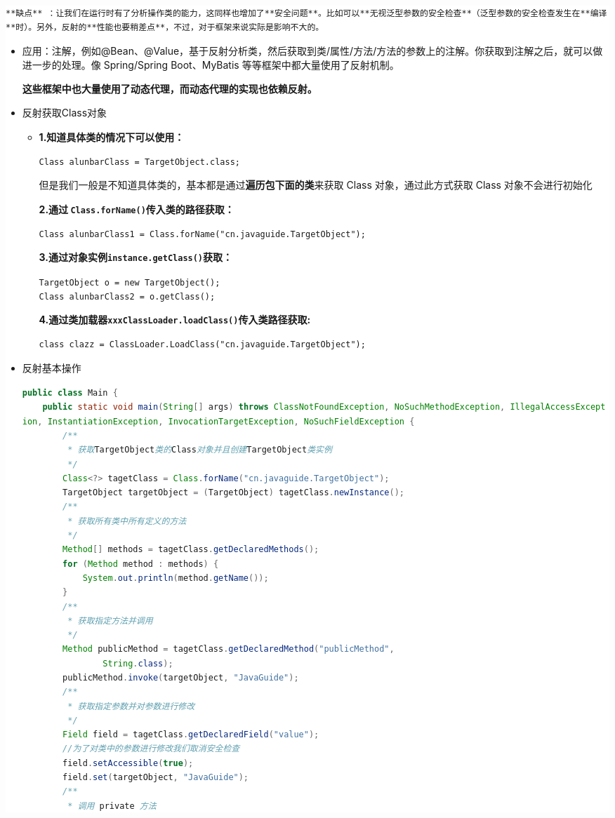     **缺点** ：让我们在运行时有了分析操作类的能力，这同样也增加了**安全问题**。比如可以**无视泛型参数的安全检查**（泛型参数的安全检查发生在**编译**时）。另外，反射的**性能也要稍差点**，不过，对于框架来说实际是影响不大的。

  * 应用：注解，例如@Bean、@Value，基于反射分析类，然后获取到类/属性/方法/方法的参数上的注解。你获取到注解之后，就可以做进一步的处理。像 Spring/Spring Boot、MyBatis 等等框架中都大量使用了反射机制。

    **这些框架中也大量使用了动态代理，而动态代理的实现也依赖反射。**

  * 反射获取Class对象

    * **1.知道具体类的情况下可以使用：**

      ```
      Class alunbarClass = TargetObject.class;
      ```

      但是我们一般是不知道具体类的，基本都是通过**遍历包下面的类**来获取 Class 对象，通过此方式获取 Class 对象不会进行初始化

      **2.通过 `Class.forName()`传入类的路径获取：**

      ```
      Class alunbarClass1 = Class.forName("cn.javaguide.TargetObject");
      ```

      **3.通过对象实例`instance.getClass()`获取：**

      ```
      TargetObject o = new TargetObject();
      Class alunbarClass2 = o.getClass();
      ```

      **4.通过类加载器`xxxClassLoader.loadClass()`传入类路径获取:**

      ```
      class clazz = ClassLoader.LoadClass("cn.javaguide.TargetObject");
      ```

  * 反射基本操作

    ```java
    public class Main {
        public static void main(String[] args) throws ClassNotFoundException, NoSuchMethodException, IllegalAccessException, InstantiationException, InvocationTargetException, NoSuchFieldException {
            /**
             * 获取TargetObject类的Class对象并且创建TargetObject类实例
             */
            Class<?> tagetClass = Class.forName("cn.javaguide.TargetObject");
            TargetObject targetObject = (TargetObject) tagetClass.newInstance();
            /**
             * 获取所有类中所有定义的方法
             */
            Method[] methods = tagetClass.getDeclaredMethods();
            for (Method method : methods) {
                System.out.println(method.getName());
            }
            /**
             * 获取指定方法并调用
             */
            Method publicMethod = tagetClass.getDeclaredMethod("publicMethod",
                    String.class);
            publicMethod.invoke(targetObject, "JavaGuide"); 
            /**
             * 获取指定参数并对参数进行修改
             */
            Field field = tagetClass.getDeclaredField("value");
            //为了对类中的参数进行修改我们取消安全检查
            field.setAccessible(true);
            field.set(targetObject, "JavaGuide");
            /**
             * 调用 private 方法